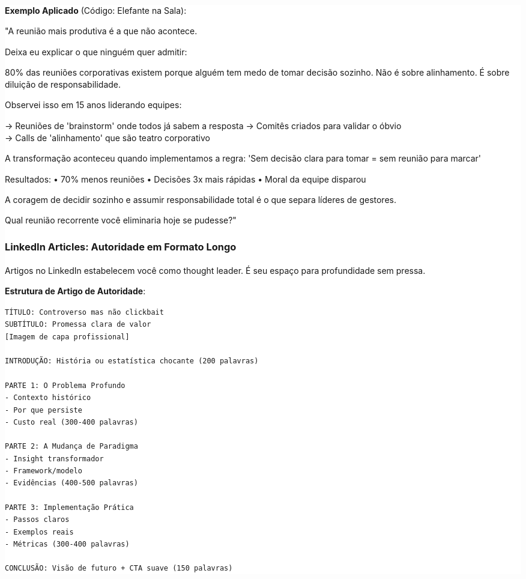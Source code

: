**Exemplo Aplicado** (Código: Elefante na Sala):

"A reunião mais produtiva é a que não acontece.

Deixa eu explicar o que ninguém quer admitir:

80% das reuniões corporativas existem porque alguém tem medo de tomar decisão sozinho. Não é sobre alinhamento. É sobre diluição de responsabilidade.

Observei isso em 15 anos liderando equipes:

→ Reuniões de 'brainstorm' onde todos já sabem a resposta
→ Comitês criados para validar o óbvio  
→ Calls de 'alinhamento' que são teatro corporativo

A transformação aconteceu quando implementamos a regra:
'Sem decisão clara para tomar = sem reunião para marcar'

Resultados:
• 70% menos reuniões
• Decisões 3x mais rápidas
• Moral da equipe disparou

A coragem de decidir sozinho e assumir responsabilidade total é o que separa líderes de gestores.

Qual reunião recorrente você eliminaria hoje se pudesse?"

### LinkedIn Articles: Autoridade em Formato Longo

Artigos no LinkedIn estabelecem você como thought leader. É seu espaço para profundidade sem pressa.

**Estrutura de Artigo de Autoridade**:

```
TÍTULO: Controverso mas não clickbait
SUBTÍTULO: Promessa clara de valor
[Imagem de capa profissional]

INTRODUÇÃO: História ou estatística chocante (200 palavras)

PARTE 1: O Problema Profundo
- Contexto histórico
- Por que persiste
- Custo real (300-400 palavras)

PARTE 2: A Mudança de Paradigma
- Insight transformador
- Framework/modelo
- Evidências (400-500 palavras)

PARTE 3: Implementação Prática
- Passos claros
- Exemplos reais
- Métricas (300-400 palavras)

CONCLUSÃO: Visão de futuro + CTA suave (150 palavras)
```
